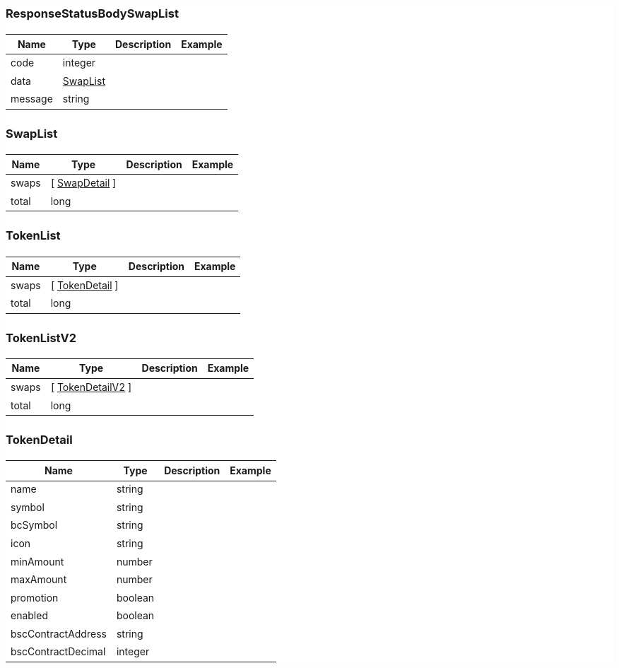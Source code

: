 ### ResponseStatusBodySwapList

| Name | Type | Description | Example |
| ---- | ---- | ----------- | ------- |
| code | integer |  |  |
| data | [SwapList](#swaplist) |  |  |
| message | string |  |  |

### SwapList

| Name | Type | Description | Example |
| ---- | ---- | ----------- | ------- |
| swaps | [ [SwapDetail](#swapdetail) ] |  |  |
| total | long |  |  |

### TokenList

| Name | Type | Description | Example |
| ---- | ---- | ----------- | ------- |
| swaps | [ [TokenDetail](#tokendetail) ] |  |  |
| total | long |  |  |

### TokenListV2

| Name | Type | Description | Example |
| ---- | ---- | ----------- | ------- |
| swaps | [ [TokenDetailV2](#tokendetailv2) ] |  |  |
| total | long |  |  |

### TokenDetail

| Name | Type | Description | Example |
| ---- | ---- | ----------- | ------- |
| name | string |  |  |
| symbol | string |  |  |
| bcSymbol | string |  |  |
| icon | string |  |  |
| minAmount | number |  |  |
| maxAmount | number |  |  |
| promotion | boolean |  |  |
| enabled | boolean |  |  |
| bscContractAddress | string |  |  |
| bscContractDecimal | integer |  |  |
